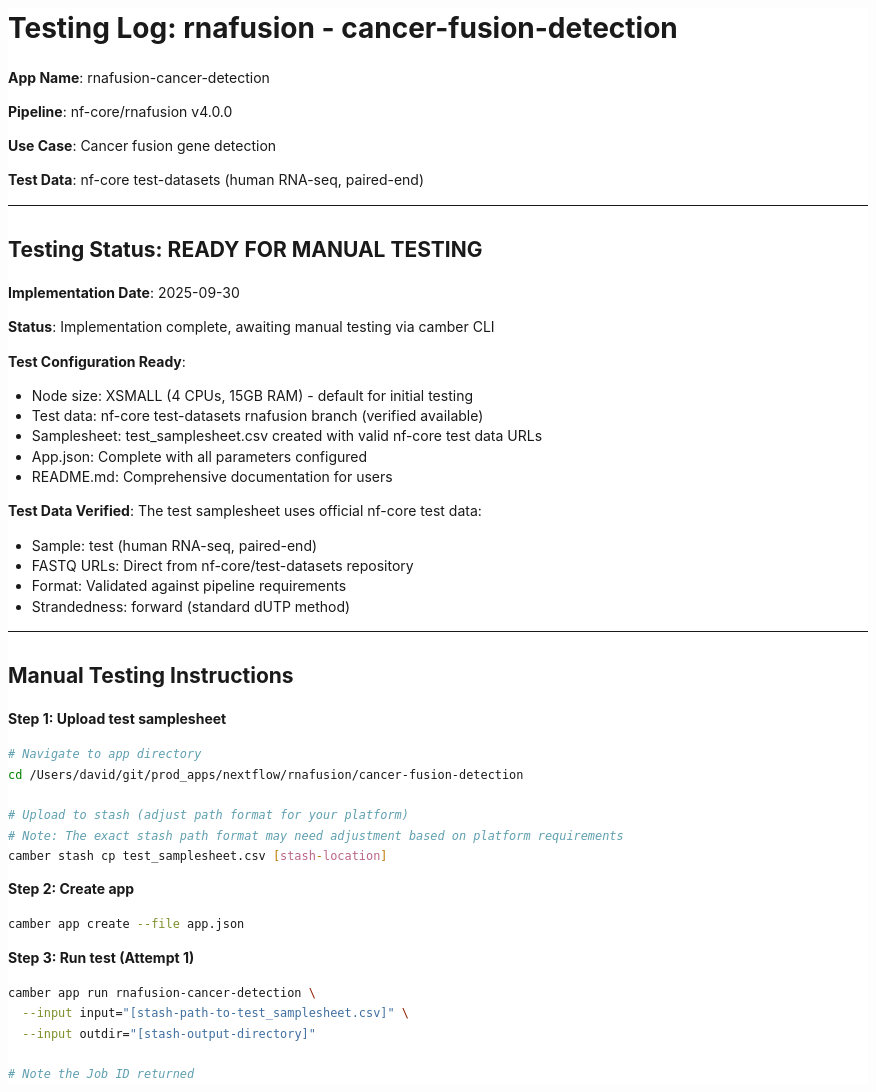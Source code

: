 # Testing Log: rnafusion - cancer-fusion-detection

**App Name**: rnafusion-cancer-detection

**Pipeline**: nf-core/rnafusion v4.0.0

**Use Case**: Cancer fusion gene detection

**Test Data**: nf-core test-datasets (human RNA-seq, paired-end)

---

## Testing Status: READY FOR MANUAL TESTING

**Implementation Date**: 2025-09-30

**Status**: Implementation complete, awaiting manual testing via camber CLI

**Test Configuration Ready**:
- Node size: XSMALL (4 CPUs, 15GB RAM) - default for initial testing
- Test data: nf-core test-datasets rnafusion branch (verified available)
- Samplesheet: test_samplesheet.csv created with valid nf-core test data URLs
- App.json: Complete with all parameters configured
- README.md: Comprehensive documentation for users

**Test Data Verified**:
The test samplesheet uses official nf-core test data:
- Sample: test (human RNA-seq, paired-end)
- FASTQ URLs: Direct from nf-core/test-datasets repository
- Format: Validated against pipeline requirements
- Strandedness: forward (standard dUTP method)

---

## Manual Testing Instructions

**Step 1: Upload test samplesheet**
```bash
# Navigate to app directory
cd /Users/david/git/prod_apps/nextflow/rnafusion/cancer-fusion-detection

# Upload to stash (adjust path format for your platform)
# Note: The exact stash path format may need adjustment based on platform requirements
camber stash cp test_samplesheet.csv [stash-location]
```

**Step 2: Create app**
```bash
camber app create --file app.json
```

**Step 3: Run test (Attempt 1)**
```bash
camber app run rnafusion-cancer-detection \
  --input input="[stash-path-to-test_samplesheet.csv]" \
  --input outdir="[stash-output-directory]"

# Note the Job ID returned
```
